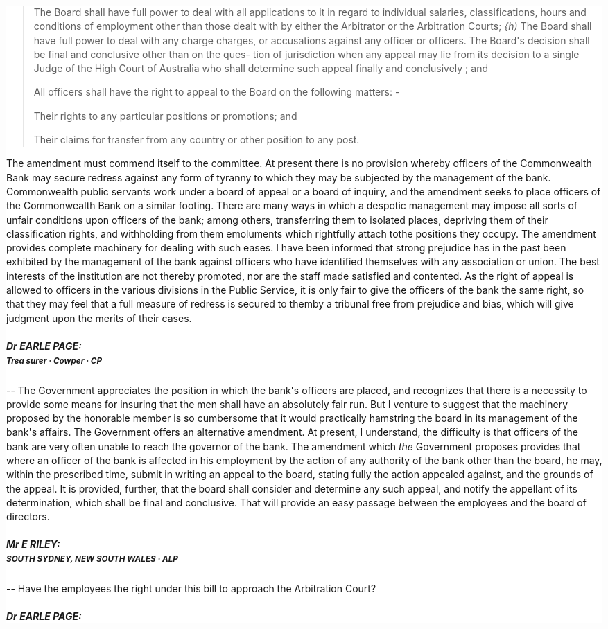   >The Board shall have full power to deal with all applications to it in regard to individual salaries, classifications, hours and conditions of employment other than those dealt with by either the Arbitrator or the Arbitration Courts;  *{h)*  The Board shall have full power to deal with any charge charges, or accusations against any officer or officers. The Board's decision shall be final and conclusive other than on the  ques-  tion of jurisdiction when any appeal may lie from its decision to a single Judge of the High Court of Australia who shall determine such appeal finally and conclusively ; and 
  >
  >All officers shall have the right to appeal to the Board on the following matters: - 
  >
  >Their rights to any particular positions or promotions; and 
  >
  >Their claims for transfer from any country or other position to any post. 

The amendment must commend itself to the committee. At present there is no provision whereby officers of the Commonwealth Bank may secure redress against any form of tyranny to which they may be subjected by the management of the bank. Commonwealth public servants work under a board of appeal or a board of inquiry, and the amendment seeks to place officers of the Commonwealth Bank on a similar footing. There are many ways in which a despotic management may impose all sorts of unfair conditions upon officers of the bank; among others, transferring them to isolated places, depriving them of their classification rights, and withholding from them emoluments which rightfully attach tothe positions they occupy. The amendment provides complete machinery for dealing with such eases. I have been informed that strong prejudice has in the past been exhibited by the management of the bank against officers who have identified themselves with any association or union. The best interests of the institution are not thereby promoted, nor are the staff made satisfied and contented. As the right of appeal is allowed to officers in the various divisions in the Public Service, it is only fair to give the officers of the bank the same right, so that they may feel that a full measure of redress is secured to themby a tribunal free from prejudice and bias, which will give judgment upon the merits of their cases. 

##### Dr EARLE PAGE:<br><small class="text-muted">Trea surer &middot; Cowper &middot; CP</small>

--  The Government appreciates the position in which the bank's officers are placed, and recognizes that there is a necessity to provide some means for insuring that the men shall have an absolutely fair run. But I venture to suggest that the machinery proposed by the honorable member is so cumbersome that it would practically hamstring the board in its management of the bank's affairs. The Government offers an alternative amendment. At present, I understand, the difficulty is that officers of the bank are very often unable to reach the governor of the bank. The amendment which  *the*  Government proposes provides that where an officer of the bank is affected in his employment by the action of any authority of the bank other than the board, he may, within the prescribed time, submit in writing an appeal to the board, stating fully the action appealed against, and the grounds of the appeal. It is provided, further, that the board shall consider and determine any such appeal, and notify the appellant of its determination, which shall be final and conclusive. That will provide an easy passage between the employees and the board of directors. 

##### Mr E RILEY:<br><small class="text-muted">SOUTH SYDNEY, NEW SOUTH WALES &middot; ALP</small>

--  Have the employees the right under this bill to approach the Arbitration Court? 

##### Dr EARLE PAGE:
